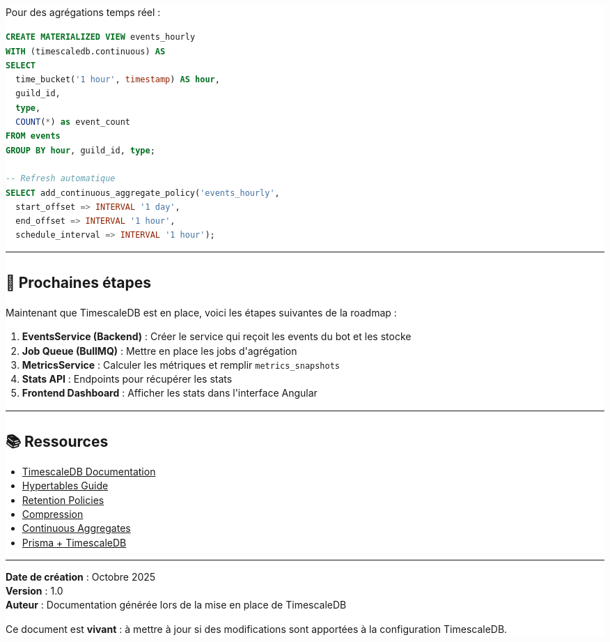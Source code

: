 Pour des agrégations temps réel :

```sql
CREATE MATERIALIZED VIEW events_hourly
WITH (timescaledb.continuous) AS
SELECT 
  time_bucket('1 hour', timestamp) AS hour,
  guild_id,
  type,
  COUNT(*) as event_count
FROM events
GROUP BY hour, guild_id, type;

-- Refresh automatique
SELECT add_continuous_aggregate_policy('events_hourly',
  start_offset => INTERVAL '1 day',
  end_offset => INTERVAL '1 hour',
  schedule_interval => INTERVAL '1 hour');
```

---

## 🎯 Prochaines étapes

Maintenant que TimescaleDB est en place, voici les étapes suivantes de la roadmap :

1. **EventsService (Backend)** : Créer le service qui reçoit les events du bot et les stocke
2. **Job Queue (BullMQ)** : Mettre en place les jobs d'agrégation
3. **MetricsService** : Calculer les métriques et remplir `metrics_snapshots`
4. **Stats API** : Endpoints pour récupérer les stats
5. **Frontend Dashboard** : Afficher les stats dans l'interface Angular

---

## 📚 Ressources

- [TimescaleDB Documentation](https://docs.timescale.com/)
- [Hypertables Guide](https://docs.timescale.com/use-timescale/latest/hypertables/)
- [Retention Policies](https://docs.timescale.com/use-timescale/latest/data-retention/)
- [Compression](https://docs.timescale.com/use-timescale/latest/compression/)
- [Continuous Aggregates](https://docs.timescale.com/use-timescale/latest/continuous-aggregates/)
- [Prisma + TimescaleDB](https://www.prisma.io/docs/concepts/database-connectors/postgresql)

---

**Date de création** : Octobre 2025  
**Version** : 1.0  
**Auteur** : Documentation générée lors de la mise en place de TimescaleDB

Ce document est **vivant** : à mettre à jour si des modifications sont apportées à la configuration TimescaleDB.